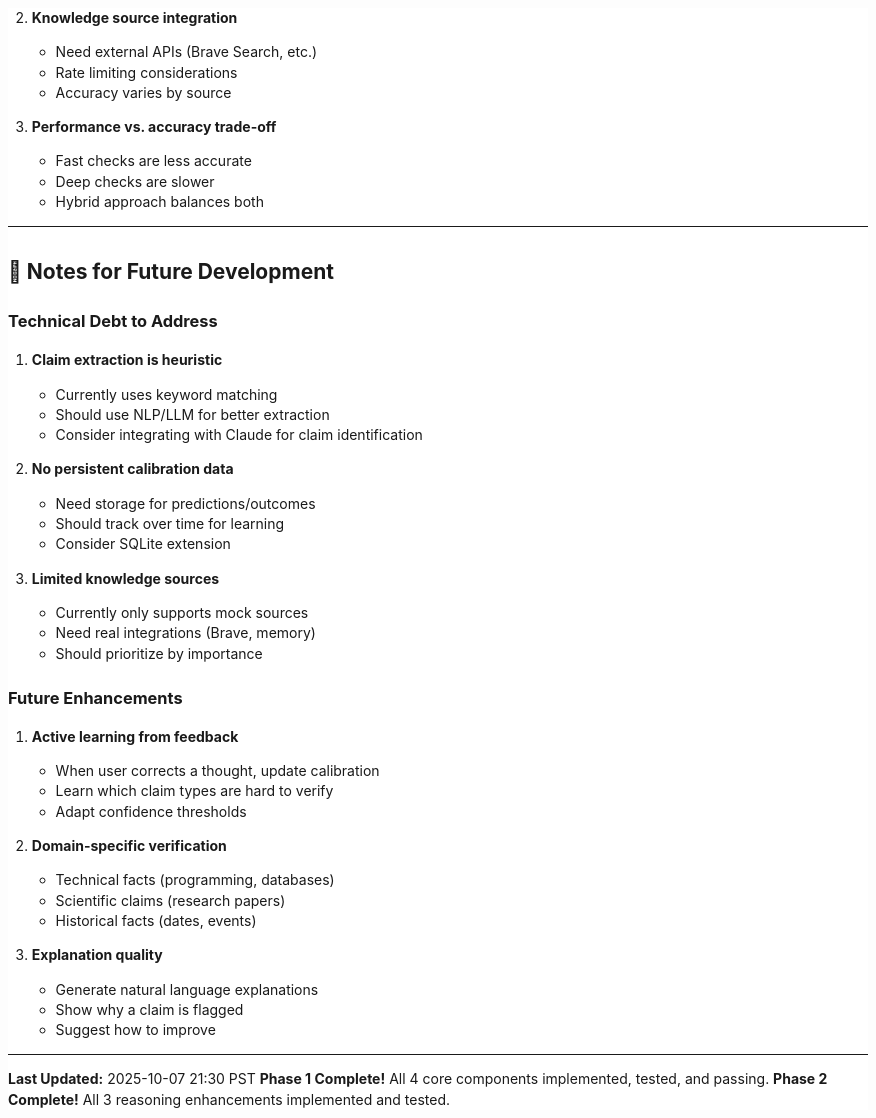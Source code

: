 2. **Knowledge source integration**
   - Need external APIs (Brave Search, etc.)
   - Rate limiting considerations
   - Accuracy varies by source

3. **Performance vs. accuracy trade-off**
   - Fast checks are less accurate
   - Deep checks are slower
   - Hybrid approach balances both

---

## 📝 Notes for Future Development

### Technical Debt to Address

1. **Claim extraction is heuristic**
   - Currently uses keyword matching
   - Should use NLP/LLM for better extraction
   - Consider integrating with Claude for claim identification

2. **No persistent calibration data**
   - Need storage for predictions/outcomes
   - Should track over time for learning
   - Consider SQLite extension

3. **Limited knowledge sources**
   - Currently only supports mock sources
   - Need real integrations (Brave, memory)
   - Should prioritize by importance

### Future Enhancements

1. **Active learning from feedback**
   - When user corrects a thought, update calibration
   - Learn which claim types are hard to verify
   - Adapt confidence thresholds

2. **Domain-specific verification**
   - Technical facts (programming, databases)
   - Scientific claims (research papers)
   - Historical facts (dates, events)

3. **Explanation quality**
   - Generate natural language explanations
   - Show why a claim is flagged
   - Suggest how to improve

---

**Last Updated:** 2025-10-07 21:30 PST
**Phase 1 Complete!** All 4 core components implemented, tested, and passing.
**Phase 2 Complete!** All 3 reasoning enhancements implemented and tested.
